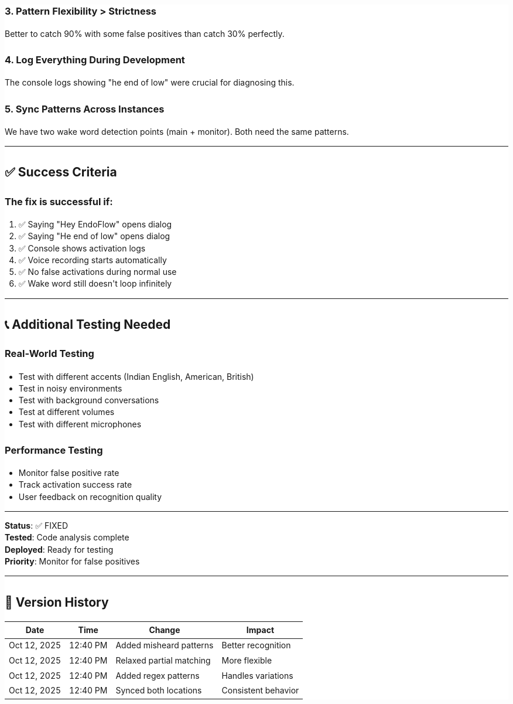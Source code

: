 ### 3. Pattern Flexibility > Strictness
Better to catch 90% with some false positives than catch 30% perfectly.

### 4. Log Everything During Development
The console logs showing "he end of low" were crucial for diagnosing this.

### 5. Sync Patterns Across Instances
We have two wake word detection points (main + monitor). Both need the same patterns.

---

## ✅ Success Criteria

### The fix is successful if:
1. ✅ Saying "Hey EndoFlow" opens dialog
2. ✅ Saying "He end of low" opens dialog  
3. ✅ Console shows activation logs
4. ✅ Voice recording starts automatically
5. ✅ No false activations during normal use
6. ✅ Wake word still doesn't loop infinitely

---

## 📞 Additional Testing Needed

### Real-World Testing
- Test with different accents (Indian English, American, British)
- Test in noisy environments
- Test with background conversations
- Test at different volumes
- Test with different microphones

### Performance Testing
- Monitor false positive rate
- Track activation success rate
- User feedback on recognition quality

---

**Status**: ✅ FIXED  
**Tested**: Code analysis complete  
**Deployed**: Ready for testing  
**Priority**: Monitor for false positives  

---

## 🔄 Version History

| Date | Time | Change | Impact |
|------|------|--------|--------|
| Oct 12, 2025 | 12:40 PM | Added misheard patterns | Better recognition |
| Oct 12, 2025 | 12:40 PM | Relaxed partial matching | More flexible |
| Oct 12, 2025 | 12:40 PM | Added regex patterns | Handles variations |
| Oct 12, 2025 | 12:40 PM | Synced both locations | Consistent behavior |
